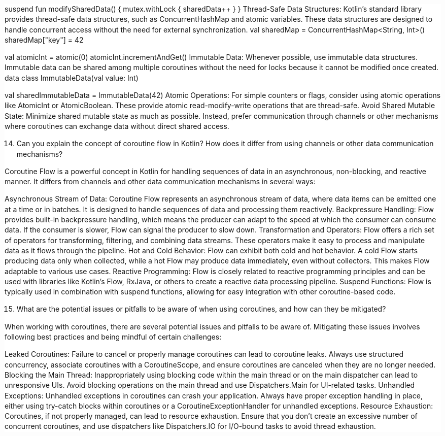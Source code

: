 suspend fun modifySharedData() {
    mutex.withLock {
        sharedData++
    }
}
Thread-Safe Data Structures: Kotlin’s standard library provides thread-safe data structures, such as ConcurrentHashMap and atomic variables. These data structures are designed to handle concurrent access without the need for external synchronization.
val sharedMap = ConcurrentHashMap<String, Int>()
sharedMap["key"] = 42

val atomicInt = atomic(0)
atomicInt.incrementAndGet()
Immutable Data: Whenever possible, use immutable data structures. Immutable data can be shared among multiple coroutines without the need for locks because it cannot be modified once created.
data class ImmutableData(val value: Int)

val sharedImmutableData = ImmutableData(42)
Atomic Operations: For simple counters or flags, consider using atomic operations like AtomicInt or AtomicBoolean. These provide atomic read-modify-write operations that are thread-safe.
Avoid Shared Mutable State: Minimize shared mutable state as much as possible. Instead, prefer communication through channels or other mechanisms where coroutines can exchange data without direct shared access.

14. Can you explain the concept of coroutine flow in Kotlin? How does it differ from using channels or other data communication mechanisms?

Coroutine Flow is a powerful concept in Kotlin for handling sequences of data in an asynchronous, non-blocking, and reactive manner.
It differs from channels and other data communication mechanisms in several ways:

Asynchronous Stream of Data: Coroutine Flow represents an asynchronous stream of data, where data items can be emitted one at a time or in batches. It is designed to handle sequences of data and processing them reactively.
Backpressure Handling: Flow provides built-in backpressure handling, which means the producer can adapt to the speed at which the consumer can consume data. If the consumer is slower, Flow can signal the producer to slow down.
Transformation and Operators: Flow offers a rich set of operators for transforming, filtering, and combining data streams. These operators make it easy to process and manipulate data as it flows through the pipeline.
Hot and Cold Behavior: Flow can exhibit both cold and hot behavior. A cold Flow starts producing data only when collected, while a hot Flow may produce data immediately, even without collectors. This makes Flow adaptable to various use cases.
Reactive Programming: Flow is closely related to reactive programming principles and can be used with libraries like Kotlin’s Flow, RxJava, or others to create a reactive data processing pipeline.
Suspend Functions: Flow is typically used in combination with suspend functions, allowing for easy integration with other coroutine-based code.

15. What are the potential issues or pitfalls to be aware of when using coroutines, and how can they be mitigated?

When working with coroutines, there are several potential issues and pitfalls to be aware of.
Mitigating these issues involves following best practices and being mindful of certain challenges:

Leaked Coroutines: Failure to cancel or properly manage coroutines can lead to coroutine leaks. Always use structured concurrency, associate coroutines with a CoroutineScope, and ensure coroutines are canceled when they are no longer needed.
Blocking the Main Thread: Inappropriately using blocking code within the main thread or on the main dispatcher can lead to unresponsive UIs. Avoid blocking operations on the main thread and use Dispatchers.Main for UI-related tasks.
Unhandled Exceptions: Unhandled exceptions in coroutines can crash your application. Always have proper exception handling in place, either using try-catch blocks within coroutines or a CoroutineExceptionHandler for unhandled exceptions.
Resource Exhaustion: Coroutines, if not properly managed, can lead to resource exhaustion. Ensure that you don’t create an excessive number of concurrent coroutines, and use dispatchers like Dispatchers.IO for I/O-bound tasks to avoid thread exhaustion.
